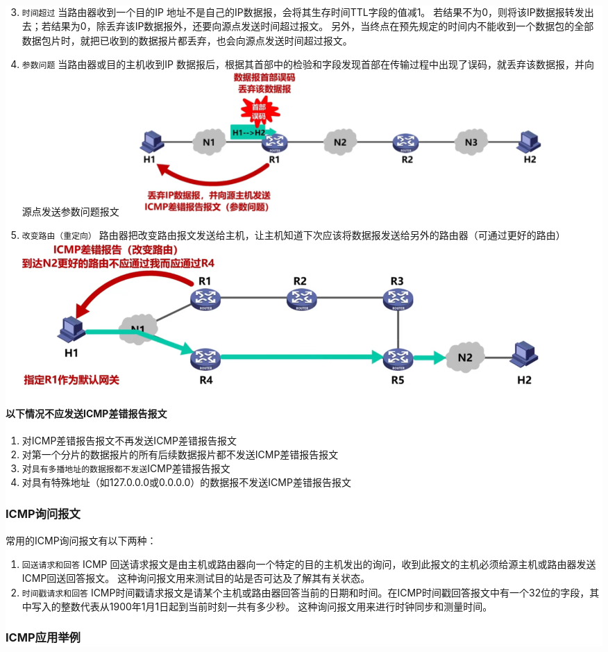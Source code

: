 3.  `时间超过`
    当路由器收到一个目的IP 地址不是自己的IP数据报，会将其生存时间TTL字段的值减1。
    若结果不为0，则将该IP数据报转发出去；若结果为0，除丢弃该IP数据报外，还要向源点发送时间超过报文。
    另外，当终点在预先规定的时间内不能收到一个数据包的全部数据包片时，就把已收到的数据报片都丢弃，也会向源点发送时间超过报文。

4.  `参数问题`
    当路由器或目的主机收到IP 数据报后，根据其首部中的检验和字段发现首部在传输过程中出现了误码，就丢弃该数据报，并向源点发送参数问题报文![](../image/Pasted%20image%2020221204180942.png)

5.  `改变路由（重定向）`
    路由器把改变路由报文发送给主机，让主机知道下次应该将数据报发送给另外的路由器（可通过更好的路由）![](../image/Pasted%20image%2020221204181712.png)

#### 以下情况不应发送ICMP差错报告报文

1. 对ICMP差错报告报文不再发送ICMP差错报告报文
2. 对第一个分片的数据报片的所有后续数据报片都不发送ICMP差错报告报文
3. 对`具有多播地址的数据报都不发送`ICMP差错报告报文
4. 对具有特殊地址（如127.0.0.0或0.0.0.0）的数据报不发送ICMP差错报告报文

### ICMP询问报文

常用的ICMP询问报文有以下两种：

1. `回送请求和回答`
    ICMP 回送请求报文是由主机或路由器向一个特定的目的主机发出的询问，收到此报文的主机必须给源主机或路由器发送ICMP回送回答报文。
    这种询问报文用来测试目的站是否可达及了解其有关状态。
2. `时间戳请求和回答`
    ICMP时间戳请求报文是请某个主机或路由器回答当前的日期和时间。在ICMP时间戳回答报文中有一个32位的字段，其中写入的整数代表从1900年1月1日起到当前时刻一共有多少秒。
    这种询问报文用来进行时钟同步和测量时间。

### ICMP应用举例
